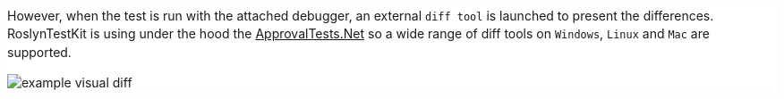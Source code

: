 
However, when the test is run with the attached debugger, an external `diff tool` is launched to present the differences. RoslynTestKit is using under the hood the [ApprovalTests.Net](https://github.com/approvals/ApprovalTests.Net) so a wide range of diff tools on `Windows`, `Linux` and `Mac` are supported.

![example visual diff](doc/diff.png)
